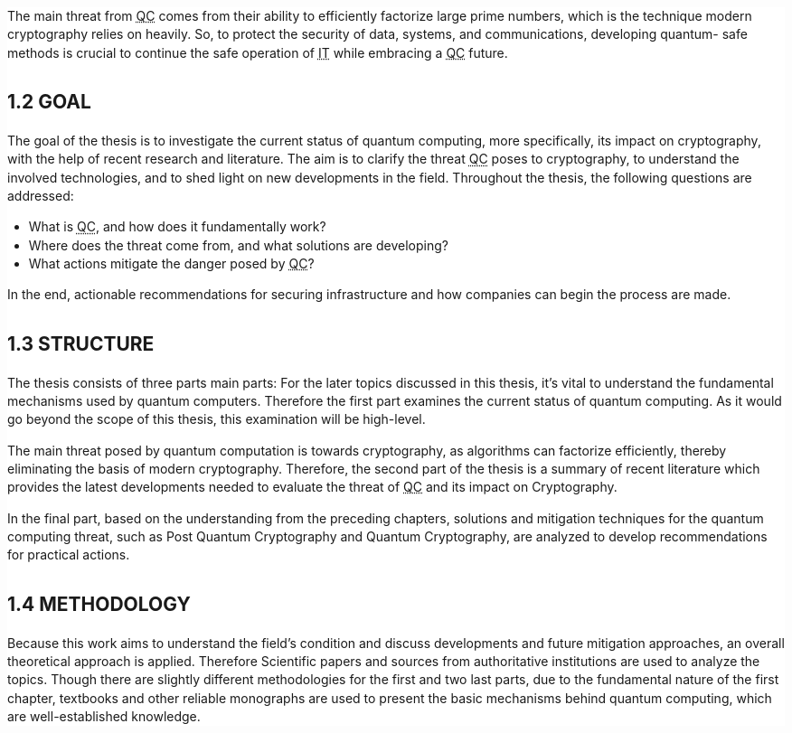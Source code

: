 The main threat from <abbr title="Quantum Cryptography">QC</abbr> comes from their ability to efficiently factorize large prime
numbers, which is the technique modern cryptography relies on heavily. So, to
protect the security of data, systems, and communications, developing quantum-
safe methods is crucial to continue the safe operation of <abbr title="Information Technology">IT</abbr> while embracing a <abbr title="Quantum Cryptography">QC</abbr>
future.


## 1.2 GOAL

The goal of the thesis is to investigate the current status of quantum computing,
more specifically, its impact on cryptography, with the help of recent research and
literature.
The aim is to clarify the threat <abbr title="Quantum Cryptography">QC</abbr> poses to cryptography, to understand the involved
technologies, and to shed light on new developments in the field.
Throughout the thesis, the following questions are addressed:

- What is <abbr title="Quantum Cryptography">QC</abbr>, and how does it fundamentally work?
- Where does the threat come from, and what solutions are developing?
- What actions mitigate the danger posed by <abbr title="Quantum Cryptography">QC</abbr>?

In the end, actionable recommendations for securing infrastructure and how
companies can begin the process are made.


## 1.3 STRUCTURE

The thesis consists of three parts main parts:
For the later topics discussed in this thesis, it’s vital to understand the
fundamental mechanisms used by quantum computers. Therefore the first part
examines the current status of quantum computing. As it would go beyond the
scope of this thesis, this examination will be high-level.

The main threat posed by quantum computation is towards cryptography, as
algorithms can factorize efficiently, thereby eliminating the basis of modern
cryptography. Therefore, the second part of the thesis is a summary of recent
literature which provides the latest developments needed to evaluate the threat
of <abbr title="Quantum Cryptography">QC</abbr> and its impact on Cryptography.

In the final part, based on the understanding from the preceding chapters,
solutions and mitigation techniques for the quantum computing threat, such as
Post Quantum Cryptography and Quantum Cryptography, are analyzed to
develop recommendations for practical actions.



## 1.4 METHODOLOGY

Because this work aims to understand the field’s condition and discuss
developments and future mitigation approaches, an overall theoretical approach is
applied. Therefore Scientific papers and sources from authoritative institutions are
used to analyze the topics.
Though there are slightly different methodologies for the first and two last parts, due
to the fundamental nature of the first chapter, textbooks and other reliable
monographs are used to present the basic mechanisms behind quantum computing,
which are well-established knowledge.
